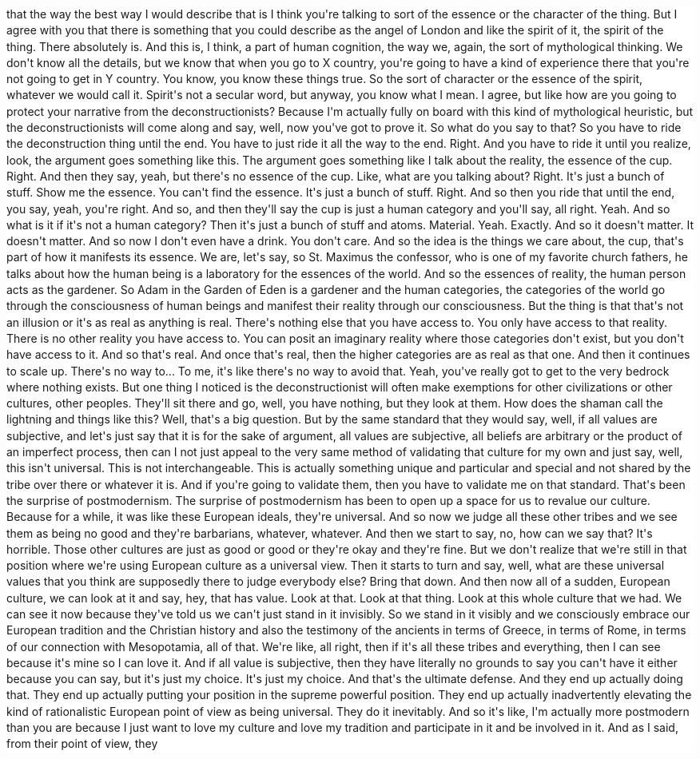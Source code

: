 that the way the best way I would describe that is I think you're talking to sort of the essence or the character of the thing. But I agree with you that there is something that you could describe as the angel of London and like the spirit of it, the spirit of the thing. There absolutely is. And this is, I think, a part of human cognition, the way we, again, the sort of mythological thinking. We don't know all the details, but we know that when you go to X country, you're going to have a kind of experience there that you're not going to get in Y country. You know, you know these things true. So the sort of character or the essence of the spirit, whatever we would call it. Spirit's not a secular word, but anyway, you know what I mean. I agree, but like how are you going to protect your narrative from the deconstructionists? Because I'm actually fully on board with this kind of mythological heuristic, but the deconstructionists will come along and say, well, now you've got to prove it. So what do you say to that? So you have to ride the deconstruction thing until the end. You have to just ride it all the way to the end. Right. And you have to ride it until you realize, look, the argument goes something like this. The argument goes something like I talk about the reality, the essence of the cup. Right. And then they say, yeah, but there's no essence of the cup. Like, what are you talking about? Right. It's just a bunch of stuff. Show me the essence. You can't find the essence. It's just a bunch of stuff. Right. And so then you ride that until the end, you say, yeah, you're right. And so, and then they'll say the cup is just a human category and you'll say, all right. Yeah. And so what is it if it's not a human category? Then it's just a bunch of stuff and atoms. Material. Yeah. Exactly. And so it doesn't matter. It doesn't matter. And so now I don't even have a drink. You don't care. And so the idea is the things we care about, the cup, that's part of how it manifests its essence. We are, let's say, so St. Maximus the confessor, who is one of my favorite church fathers, he talks about how the human being is a laboratory for the essences of the world. And so the essences of reality, the human person acts as the gardener. So Adam in the Garden of Eden is a gardener and the human categories, the categories of the world go through the consciousness of human beings and manifest their reality through our consciousness. But the thing is that that's not an illusion or it's as real as anything is real. There's nothing else that you have access to. You only have access to that reality. There is no other reality you have access to. You can posit an imaginary reality where those categories don't exist, but you don't have access to it. And so that's real. And once that's real, then the higher categories are as real as that one. And then it continues to scale up. There's no way to... To me, it's like there's no way to avoid that. Yeah, you've really got to get to the very bedrock where nothing exists. But one thing I noticed is the deconstructionist will often make exemptions for other civilizations or other cultures, other peoples. They'll sit there and go, well, you have nothing, but they look at them. How does the shaman call the lightning and things like this? Well, that's a big question. But by the same standard that they would say, well, if all values are subjective, and let's just say that it is for the sake of argument, all values are subjective, all beliefs are arbitrary or the product of an imperfect process, then can I not just appeal to the very same method of validating that culture for my own and just say, well, this isn't universal. This is not interchangeable. This is actually something unique and particular and special and not shared by the tribe over there or whatever it is. And if you're going to validate them, then you have to validate me on that standard. That's been the surprise of postmodernism. The surprise of postmodernism has been to open up a space for us to revalue our culture. Because for a while, it was like these European ideals, they're universal. And so now we judge all these other tribes and we see them as being no good and they're barbarians, whatever, whatever. And then we start to say, no, how can we say that? It's horrible. Those other cultures are just as good or good or they're okay and they're fine. But we don't realize that we're still in that position where we're using European culture as a universal view. Then it starts to turn and say, well, what are these universal values that you think are supposedly there to judge everybody else? Bring that down. And then now all of a sudden, European culture, we can look at it and say, hey, that has value. Look at that. Look at that thing. Look at this whole culture that we had. We can see it now because they've told us we can't just stand in it invisibly. So we stand in it visibly and we consciously embrace our European tradition and the Christian history and also the testimony of the ancients in terms of Greece, in terms of Rome, in terms of our connection with Mesopotamia, all of that. We're like, all right, then if it's all these tribes and everything, then I can see because it's mine so I can love it. And if all value is subjective, then they have literally no grounds to say you can't have it either because you can say, but it's just my choice. It's just my choice. And that's the ultimate defense. And they end up actually doing that. They end up actually putting your position in the supreme powerful position. They end up actually inadvertently elevating the kind of rationalistic European point of view as being universal. They do it inevitably. And so it's like, I'm actually more postmodern than you are because I just want to love my culture and love my tradition and participate in it and be involved in it. And as I said, from their point of view, they